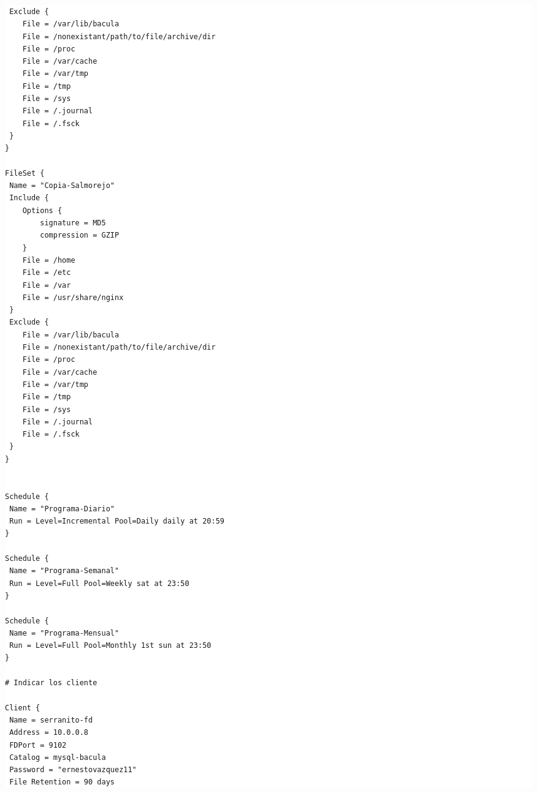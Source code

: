 ```
 Exclude {
    File = /var/lib/bacula
    File = /nonexistant/path/to/file/archive/dir
    File = /proc
    File = /var/cache
    File = /var/tmp
    File = /tmp
    File = /sys
    File = /.journal
    File = /.fsck
 }
}

FileSet {
 Name = "Copia-Salmorejo"
 Include {
    Options {
        signature = MD5
        compression = GZIP
    }
    File = /home
    File = /etc
    File = /var
    File = /usr/share/nginx
 }
 Exclude {
    File = /var/lib/bacula
    File = /nonexistant/path/to/file/archive/dir
    File = /proc
    File = /var/cache
    File = /var/tmp
    File = /tmp
    File = /sys
    File = /.journal
    File = /.fsck
 }
}


Schedule {
 Name = "Programa-Diario"
 Run = Level=Incremental Pool=Daily daily at 20:59
}

Schedule {
 Name = "Programa-Semanal"
 Run = Level=Full Pool=Weekly sat at 23:50
}

Schedule {
 Name = "Programa-Mensual"
 Run = Level=Full Pool=Monthly 1st sun at 23:50 
}

# Indicar los cliente

Client {
 Name = serranito-fd
 Address = 10.0.0.8
 FDPort = 9102
 Catalog = mysql-bacula
 Password = "ernestovazquez11"
 File Retention = 90 days
```